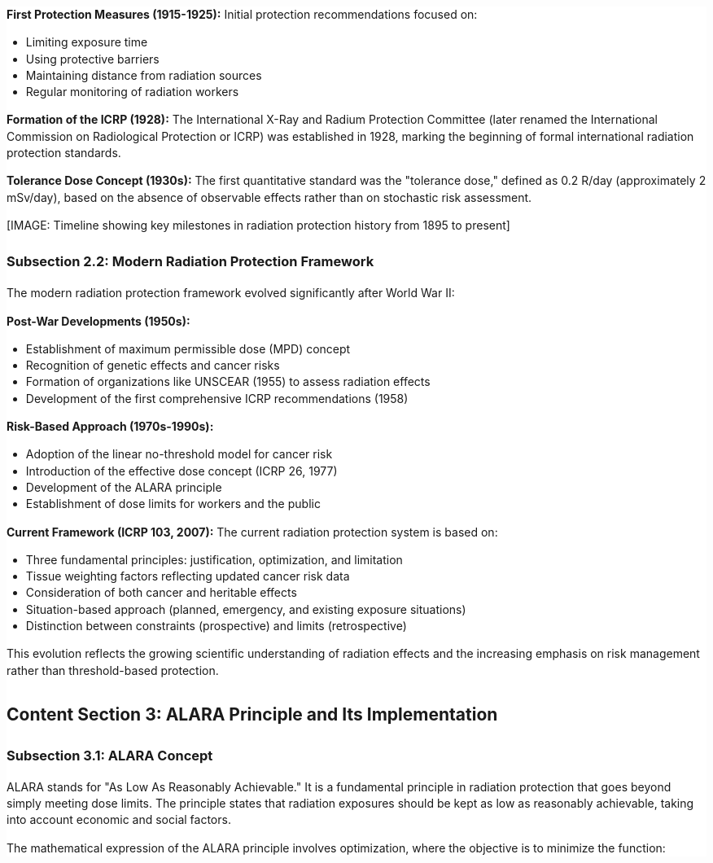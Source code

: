 **First Protection Measures (1915-1925):**
Initial protection recommendations focused on:
- Limiting exposure time
- Using protective barriers
- Maintaining distance from radiation sources
- Regular monitoring of radiation workers

**Formation of the ICRP (1928):**
The International X-Ray and Radium Protection Committee (later renamed the International Commission on Radiological Protection or ICRP) was established in 1928, marking the beginning of formal international radiation protection standards.

**Tolerance Dose Concept (1930s):**
The first quantitative standard was the "tolerance dose," defined as 0.2 R/day (approximately 2 mSv/day), based on the absence of observable effects rather than on stochastic risk assessment.

[IMAGE: Timeline showing key milestones in radiation protection history from 1895 to present]

### Subsection 2.2: Modern Radiation Protection Framework
The modern radiation protection framework evolved significantly after World War II:

**Post-War Developments (1950s):**
- Establishment of maximum permissible dose (MPD) concept
- Recognition of genetic effects and cancer risks
- Formation of organizations like UNSCEAR (1955) to assess radiation effects
- Development of the first comprehensive ICRP recommendations (1958)

**Risk-Based Approach (1970s-1990s):**
- Adoption of the linear no-threshold model for cancer risk
- Introduction of the effective dose concept (ICRP 26, 1977)
- Development of the ALARA principle
- Establishment of dose limits for workers and the public

**Current Framework (ICRP 103, 2007):**
The current radiation protection system is based on:
- Three fundamental principles: justification, optimization, and limitation
- Tissue weighting factors reflecting updated cancer risk data
- Consideration of both cancer and heritable effects
- Situation-based approach (planned, emergency, and existing exposure situations)
- Distinction between constraints (prospective) and limits (retrospective)

This evolution reflects the growing scientific understanding of radiation effects and the increasing emphasis on risk management rather than threshold-based protection.

## Content Section 3: ALARA Principle and Its Implementation

### Subsection 3.1: ALARA Concept
ALARA stands for "As Low As Reasonably Achievable." It is a fundamental principle in radiation protection that goes beyond simply meeting dose limits. The principle states that radiation exposures should be kept as low as reasonably achievable, taking into account economic and social factors.

The mathematical expression of the ALARA principle involves optimization, where the objective is to minimize the function:
